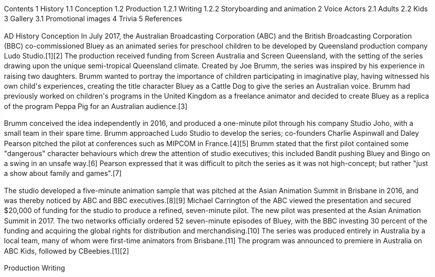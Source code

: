 Contents
1 History
1.1 Conception
1.2 Production
1.2.1 Writing
1.2.2 Storyboarding and animation
2 Voice Actors
2.1 Adults
2.2 Kids
3 Gallery
3.1 Promotional images
4 Trivia
5 References

AD
History
Conception
In July 2017, the Australian Broadcasting Corporation (ABC) and the British Broadcasting Corporation (BBC) co-commissioned Bluey as an animated series for preschool children to be developed by Queensland production company Ludo Studio.[1][2] The production received funding from Screen Australia and Screen Queensland, with the setting of the series drawing upon the unique semi-tropical Queensland climate. Created by Joe Brumm, the series was inspired by his experience in raising two daughters. Brumm wanted to portray the importance of children participating in imaginative play, having witnessed his own child's experiences, creating the title character Bluey as a Cattle Dog to give the series an Australian voice. Brumm had previously worked on children's programs in the United Kingdom as a freelance animator and decided to create Bluey as a replica of the program Peppa Pig for an Australian audience.[3]

Brumm conceived the idea independently in 2016, and produced a one-minute pilot through his company Studio Joho, with a small team in their spare time. Brumm approached Ludo Studio to develop the series; co-founders Charlie Aspinwall and Daley Pearson pitched the pilot at conferences such as MIPCOM in France.[4][5] Brumm stated that the first pilot contained some "dangerous" character behaviours which drew the attention of studio executives; this included Bandit pushing Bluey and Bingo on a swing in an unsafe way.[6] Pearson expressed that it was difficult to pitch the series as it was not high-concept; but rather "just a show about family and games".[7]

The studio developed a five-minute animation sample that was pitched at the Asian Animation Summit in Brisbane in 2016, and was thereby noticed by ABC and BBC executives.[8][9] Michael Carrington of the ABC viewed the presentation and secured $20,000 of funding for the studio to produce a refined, seven-minute pilot. The new pilot was presented at the Asian Animation Summit in 2017. The two networks officially ordered 52 seven-minute episodes of Bluey, with the BBC investing 30 percent of the funding and acquiring the global rights for distribution and merchandising.[10] The series was produced entirely in Australia by a local team, many of whom were first-time animators from Brisbane.[11] The program was announced to premiere in Australia on ABC Kids, followed by CBeebies.[1][2]

Production
Writing
